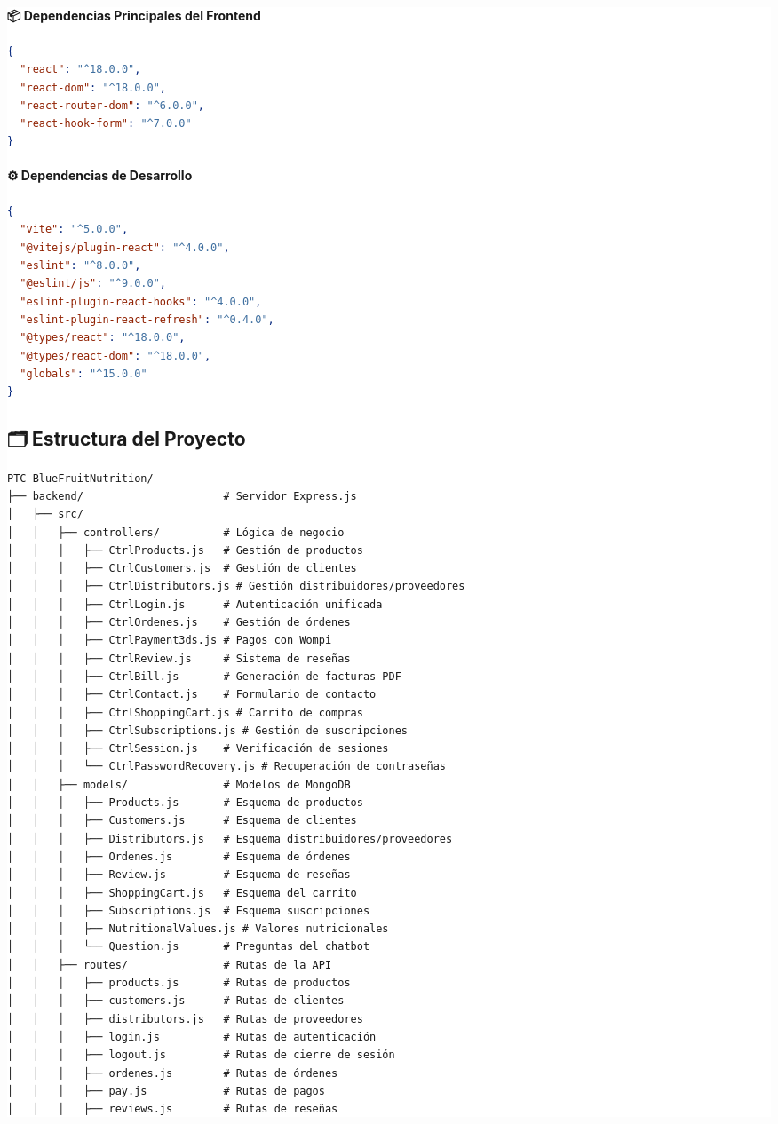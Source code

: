 #### 📦 Dependencias Principales del Frontend
```json
{
  "react": "^18.0.0",
  "react-dom": "^18.0.0",
  "react-router-dom": "^6.0.0",
  "react-hook-form": "^7.0.0"
}
```

#### ⚙️ Dependencias de Desarrollo
```json
{
  "vite": "^5.0.0",
  "@vitejs/plugin-react": "^4.0.0",
  "eslint": "^8.0.0",
  "@eslint/js": "^9.0.0",
  "eslint-plugin-react-hooks": "^4.0.0",
  "eslint-plugin-react-refresh": "^0.4.0",
  "@types/react": "^18.0.0",
  "@types/react-dom": "^18.0.0",
  "globals": "^15.0.0"
}
```

## 🗂️ Estructura del Proyecto

```
PTC-BlueFruitNutrition/
├── backend/                      # Servidor Express.js
│   ├── src/
│   │   ├── controllers/          # Lógica de negocio
│   │   │   ├── CtrlProducts.js   # Gestión de productos
│   │   │   ├── CtrlCustomers.js  # Gestión de clientes
│   │   │   ├── CtrlDistributors.js # Gestión distribuidores/proveedores
│   │   │   ├── CtrlLogin.js      # Autenticación unificada
│   │   │   ├── CtrlOrdenes.js    # Gestión de órdenes
│   │   │   ├── CtrlPayment3ds.js # Pagos con Wompi
│   │   │   ├── CtrlReview.js     # Sistema de reseñas
│   │   │   ├── CtrlBill.js       # Generación de facturas PDF
│   │   │   ├── CtrlContact.js    # Formulario de contacto
│   │   │   ├── CtrlShoppingCart.js # Carrito de compras
│   │   │   ├── CtrlSubscriptions.js # Gestión de suscripciones
│   │   │   ├── CtrlSession.js    # Verificación de sesiones
│   │   │   └── CtrlPasswordRecovery.js # Recuperación de contraseñas
│   │   ├── models/               # Modelos de MongoDB
│   │   │   ├── Products.js       # Esquema de productos
│   │   │   ├── Customers.js      # Esquema de clientes
│   │   │   ├── Distributors.js   # Esquema distribuidores/proveedores
│   │   │   ├── Ordenes.js        # Esquema de órdenes
│   │   │   ├── Review.js         # Esquema de reseñas
│   │   │   ├── ShoppingCart.js   # Esquema del carrito
│   │   │   ├── Subscriptions.js  # Esquema suscripciones
│   │   │   ├── NutritionalValues.js # Valores nutricionales
│   │   │   └── Question.js       # Preguntas del chatbot
│   │   ├── routes/               # Rutas de la API
│   │   │   ├── products.js       # Rutas de productos
│   │   │   ├── customers.js      # Rutas de clientes
│   │   │   ├── distributors.js   # Rutas de proveedores
│   │   │   ├── login.js          # Rutas de autenticación
│   │   │   ├── logout.js         # Rutas de cierre de sesión
│   │   │   ├── ordenes.js        # Rutas de órdenes
│   │   │   ├── pay.js            # Rutas de pagos
│   │   │   ├── reviews.js        # Rutas de reseñas
```